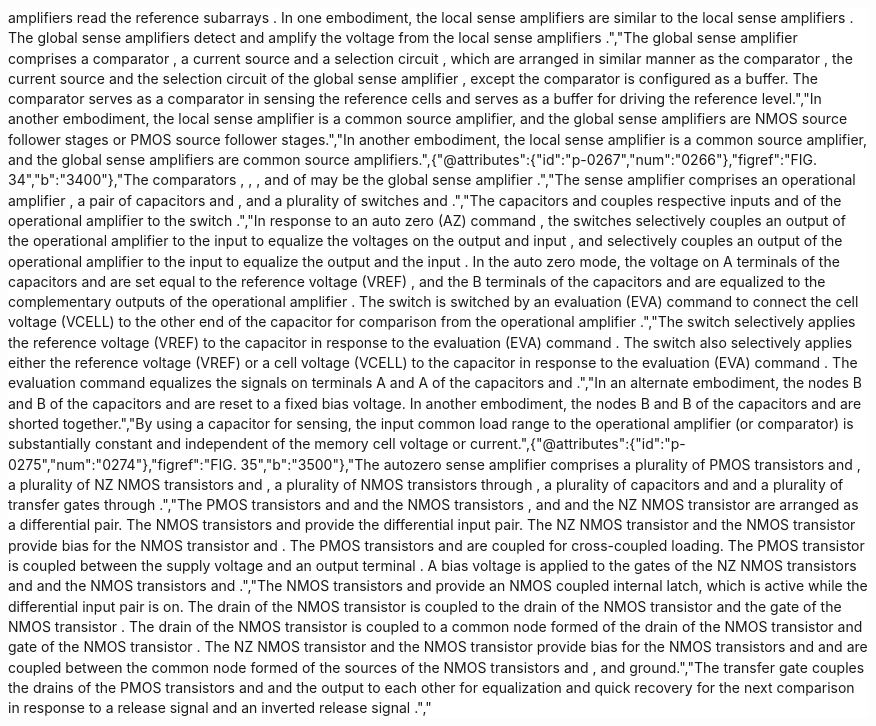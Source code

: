 amplifiers  read the reference subarrays . In one embodiment, the local sense amplifiers  are similar to the local sense amplifiers . The global sense amplifiers  detect and amplify the voltage from the local sense amplifiers .","The global sense amplifier  comprises a comparator , a current source  and a selection circuit , which are arranged in similar manner as the comparator , the current source  and the selection circuit  of the global sense amplifier , except the comparator  is configured as a buffer. The comparator  serves as a comparator in sensing the reference cells and serves as a buffer for driving the reference level.","In another embodiment, the local sense amplifier is a common source amplifier, and the global sense amplifiers are NMOS source follower stages or PMOS source follower stages.","In another embodiment, the local sense amplifier is a common source amplifier, and the global sense amplifiers are common source amplifiers.",{"@attributes":{"id":"p-0267","num":"0266"},"figref":"FIG. 34","b":"3400"},"The comparators , , , and  of  may be the global sense amplifier .","The sense amplifier  comprises an operational amplifier , a pair of capacitors  and , and a plurality of switches  and .","The capacitors  and  couples respective inputs  and  of the operational amplifier  to the switch .","In response to an auto zero (AZ) command , the switches  selectively couples an output  of the operational amplifier  to the input  to equalize the voltages on the output  and input , and selectively couples an output  of the operational amplifier  to the input  to equalize the output  and the input . In the auto zero mode, the voltage on A terminals of the capacitors  and  are set equal to the reference voltage (VREF) , and the B terminals of the capacitors  and  are equalized to the complementary outputs of the operational amplifier . The switch  is switched by an evaluation (EVA) command  to connect the cell voltage (VCELL)  to the other end of the capacitor  for comparison from the operational amplifier .","The switch  selectively applies the reference voltage (VREF)  to the capacitor  in response to the evaluation (EVA) command . The switch  also selectively applies either the reference voltage (VREF)  or a cell voltage (VCELL)  to the capacitor  in response to the evaluation (EVA) command . The evaluation command  equalizes the signals on terminals A and A of the capacitors  and .","In an alternate embodiment, the nodes B and B of the capacitors  and  are reset to a fixed bias voltage. In another embodiment, the nodes B and B of the capacitors  and  are shorted together.","By using a capacitor for sensing, the input common load range to the operational amplifier (or comparator) is substantially constant and independent of the memory cell voltage or current.",{"@attributes":{"id":"p-0275","num":"0274"},"figref":"FIG. 35","b":"3500"},"The autozero sense amplifier  comprises a plurality of PMOS transistors  and , a plurality of NZ NMOS transistors  and , a plurality of NMOS transistors  through , a plurality of capacitors  and  and a plurality of transfer gates  through .","The PMOS transistors  and  and the NMOS transistors ,  and  and the NZ NMOS transistor  are arranged as a differential pair. The NMOS transistors  and  provide the differential input pair. The NZ NMOS transistor  and the NMOS transistor  provide bias for the NMOS transistor  and . The PMOS transistors  and  are coupled for cross-coupled loading. The PMOS transistor  is coupled between the supply voltage and an output terminal . A bias voltage  is applied to the gates of the NZ NMOS transistors  and  and the NMOS transistors  and .","The NMOS transistors  and  provide an NMOS coupled internal latch, which is active while the differential input pair is on. The drain of the NMOS transistor  is coupled to the drain of the NMOS transistor  and the gate of the NMOS transistor . The drain of the NMOS transistor  is coupled to a common node formed of the drain of the NMOS transistor  and gate of the NMOS transistor . The NZ NMOS transistor  and the NMOS transistor  provide bias for the NMOS transistors  and  and are coupled between the common node formed of the sources of the NMOS transistors  and , and ground.","The transfer gate  couples the drains of the PMOS transistors  and  and the output  to each other for equalization and quick recovery for the next comparison in response to a release signal  and an inverted release signal .","